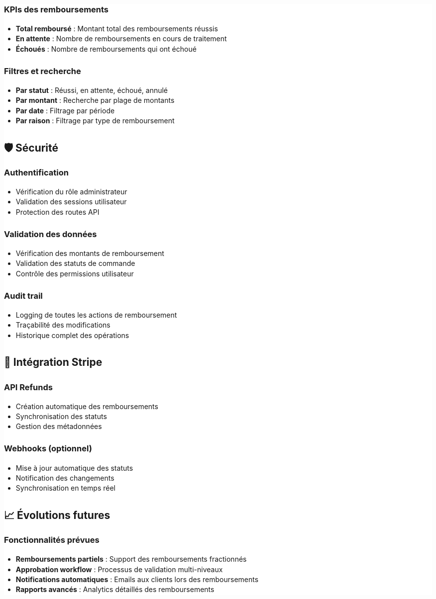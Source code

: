 ### **KPIs des remboursements**
- **Total remboursé** : Montant total des remboursements réussis
- **En attente** : Nombre de remboursements en cours de traitement
- **Échoués** : Nombre de remboursements qui ont échoué

### **Filtres et recherche**
- **Par statut** : Réussi, en attente, échoué, annulé
- **Par montant** : Recherche par plage de montants
- **Par date** : Filtrage par période
- **Par raison** : Filtrage par type de remboursement

## 🛡️ Sécurité

### **Authentification**
- Vérification du rôle administrateur
- Validation des sessions utilisateur
- Protection des routes API

### **Validation des données**
- Vérification des montants de remboursement
- Validation des statuts de commande
- Contrôle des permissions utilisateur

### **Audit trail**
- Logging de toutes les actions de remboursement
- Traçabilité des modifications
- Historique complet des opérations

## 🔄 Intégration Stripe

### **API Refunds**
- Création automatique des remboursements
- Synchronisation des statuts
- Gestion des métadonnées

### **Webhooks (optionnel)**
- Mise à jour automatique des statuts
- Notification des changements
- Synchronisation en temps réel

## 📈 Évolutions futures

### **Fonctionnalités prévues**
- **Remboursements partiels** : Support des remboursements fractionnés
- **Approbation workflow** : Processus de validation multi-niveaux
- **Notifications automatiques** : Emails aux clients lors des remboursements
- **Rapports avancés** : Analytics détaillés des remboursements
